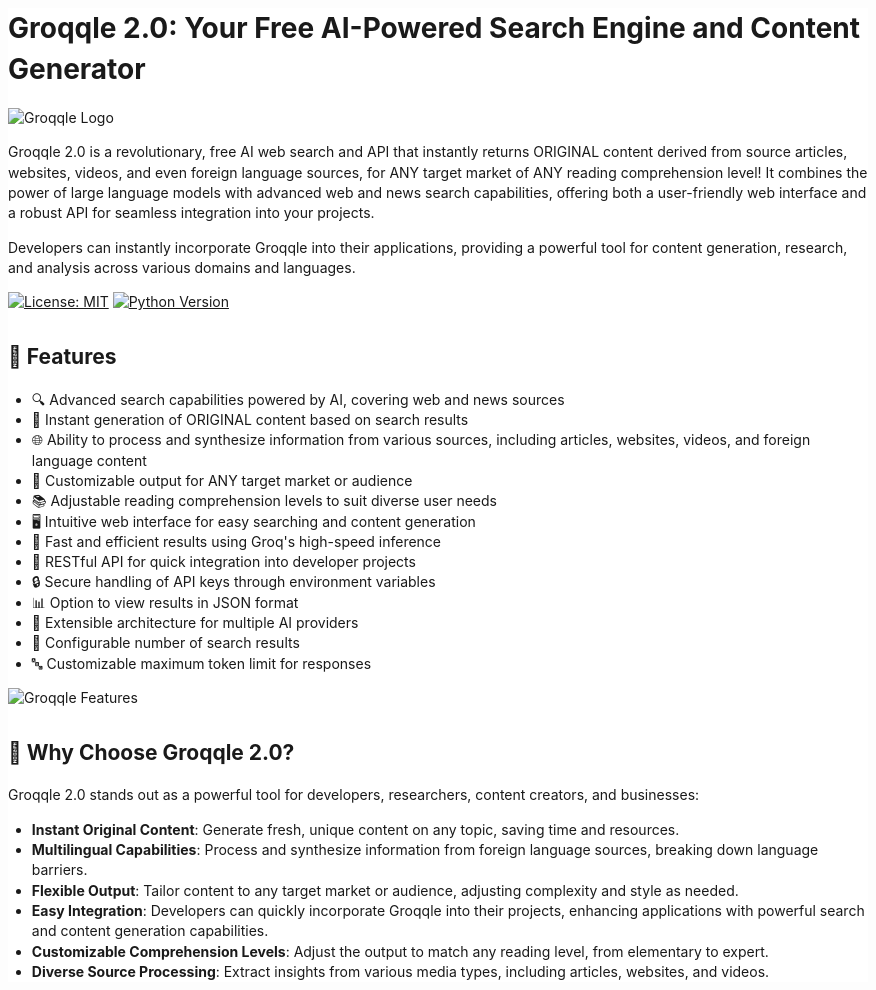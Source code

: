 # Groqqle 2.0: Your Free AI-Powered Search Engine and Content Generator

![Groqqle Logo](https://github.com/user-attachments/assets/1ff3686d-130f-4b63-ae4d-f0cf7bb6562e)

Groqqle 2.0 is a revolutionary, free AI web search and API that instantly returns ORIGINAL content derived from source articles, websites, videos, and even foreign language sources, for ANY target market of ANY reading comprehension level! It combines the power of large language models with advanced web and news search capabilities, offering both a user-friendly web interface and a robust API for seamless integration into your projects.

Developers can instantly incorporate Groqqle into their applications, providing a powerful tool for content generation, research, and analysis across various domains and languages.

[![License: MIT](https://img.shields.io/badge/License-MIT-yellow.svg)](https://opensource.org/licenses/MIT)
[![Python Version](https://img.shields.io/badge/python-3.11%2B-blue)](https://www.python.org/downloads/)

## 🌟 Features

- 🔍 Advanced search capabilities powered by AI, covering web and news sources
- 📝 Instant generation of ORIGINAL content based on search results
- 🌐 Ability to process and synthesize information from various sources, including articles, websites, videos, and foreign language content
- 🎯 Customizable output for ANY target market or audience
- 📚 Adjustable reading comprehension levels to suit diverse user needs
- 🖥️ Intuitive web interface for easy searching and content generation
- 🚀 Fast and efficient results using Groq's high-speed inference
- 🔌 RESTful API for quick integration into developer projects
- 🔒 Secure handling of API keys through environment variables
- 📊 Option to view results in JSON format
- 🔄 Extensible architecture for multiple AI providers
- 🔢 Configurable number of search results
- 🔤 Customizable maximum token limit for responses

![Groqqle Features](image-5.png)

## 🚀 Why Choose Groqqle 2.0?

Groqqle 2.0 stands out as a powerful tool for developers, researchers, content creators, and businesses:

- **Instant Original Content**: Generate fresh, unique content on any topic, saving time and resources.
- **Multilingual Capabilities**: Process and synthesize information from foreign language sources, breaking down language barriers.
- **Flexible Output**: Tailor content to any target market or audience, adjusting complexity and style as needed.
- **Easy Integration**: Developers can quickly incorporate Groqqle into their projects, enhancing applications with powerful search and content generation capabilities.
- **Customizable Comprehension Levels**: Adjust the output to match any reading level, from elementary to expert.
- **Diverse Source Processing**: Extract insights from various media types, including articles, websites, and videos.

